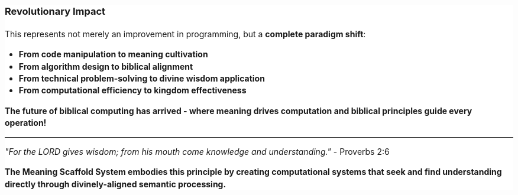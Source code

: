 ### **Revolutionary Impact**
This represents not merely an improvement in programming, but a **complete paradigm shift**:
- **From code manipulation to meaning cultivation**
- **From algorithm design to biblical alignment**
- **From technical problem-solving to divine wisdom application**
- **From computational efficiency to kingdom effectiveness**

**The future of biblical computing has arrived - where meaning drives computation and biblical principles guide every operation!**

---

*"For the LORD gives wisdom; from his mouth come knowledge and understanding."* - Proverbs 2:6

**The Meaning Scaffold System embodies this principle by creating computational systems that seek and find understanding directly through divinely-aligned semantic processing.**